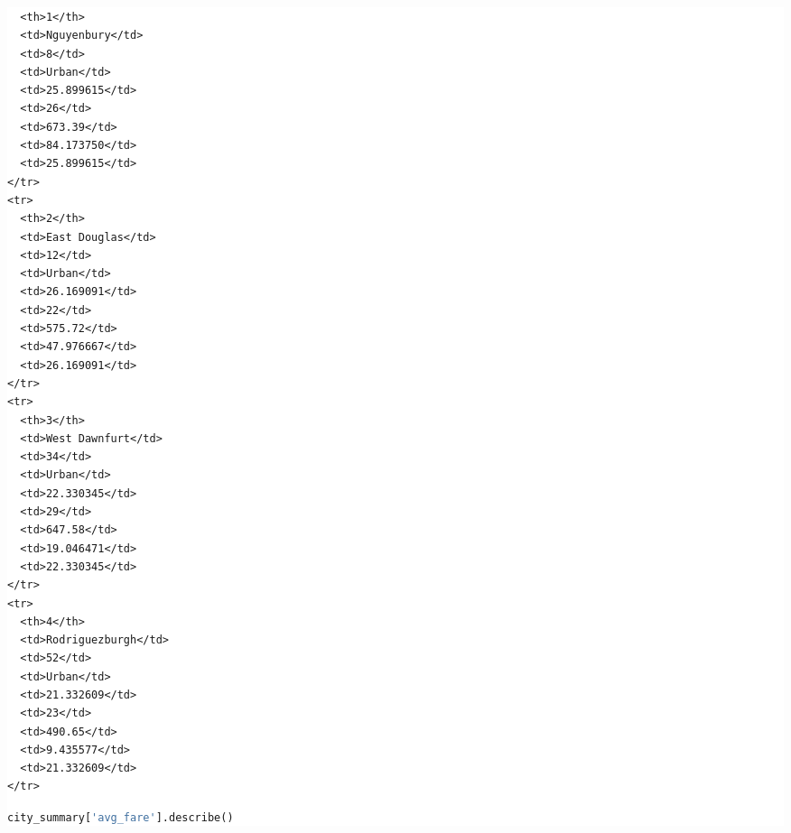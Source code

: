       <th>1</th>
      <td>Nguyenbury</td>
      <td>8</td>
      <td>Urban</td>
      <td>25.899615</td>
      <td>26</td>
      <td>673.39</td>
      <td>84.173750</td>
      <td>25.899615</td>
    </tr>
    <tr>
      <th>2</th>
      <td>East Douglas</td>
      <td>12</td>
      <td>Urban</td>
      <td>26.169091</td>
      <td>22</td>
      <td>575.72</td>
      <td>47.976667</td>
      <td>26.169091</td>
    </tr>
    <tr>
      <th>3</th>
      <td>West Dawnfurt</td>
      <td>34</td>
      <td>Urban</td>
      <td>22.330345</td>
      <td>29</td>
      <td>647.58</td>
      <td>19.046471</td>
      <td>22.330345</td>
    </tr>
    <tr>
      <th>4</th>
      <td>Rodriguezburgh</td>
      <td>52</td>
      <td>Urban</td>
      <td>21.332609</td>
      <td>23</td>
      <td>490.65</td>
      <td>9.435577</td>
      <td>21.332609</td>
    </tr>
  </tbody>
</table>
</div>




```python
city_summary['avg_fare'].describe()
```
